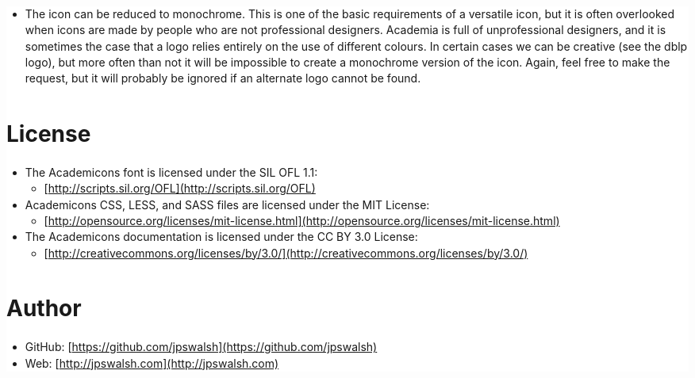   * The icon can be reduced to monochrome. This is one of the basic requirements of a versatile icon, but it is often overlooked when icons are made by people who are not professional designers. Academia is full of unprofessional designers, and it is sometimes the case that a logo relies entirely on the use of different colours. In certain cases we can be creative (see the dblp logo), but more often than not it will be impossible to create a monochrome version of the icon. Again, feel free to make the request, but it will probably be ignored if an alternate logo cannot be found.

# License

- The Academicons font is licensed under the SIL OFL 1.1:
  - [http://scripts.sil.org/OFL](http://scripts.sil.org/OFL)
- Academicons CSS, LESS, and SASS files are licensed under the MIT License:
  - [http://opensource.org/licenses/mit-license.html](http://opensource.org/licenses/mit-license.html)
- The Academicons documentation is licensed under the CC BY 3.0 License:
  - [http://creativecommons.org/licenses/by/3.0/](http://creativecommons.org/licenses/by/3.0/)

# Author

- GitHub: [https://github.com/jpswalsh](https://github.com/jpswalsh)
- Web: [http://jpswalsh.com](http://jpswalsh.com)
